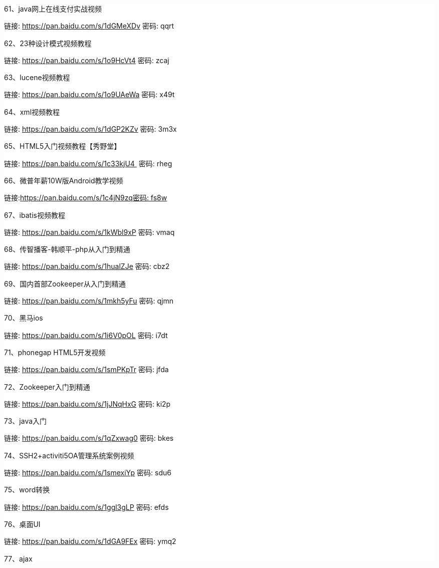 61、java网上在线支付实战视频

链接: https://pan.baidu.com/s/1dGMeXDv 密码: qqrt

62、23种设计模式视频教程

链接: https://pan.baidu.com/s/1o9HcVt4 密码: zcaj

63、lucene视频教程

链接: https://pan.baidu.com/s/1o9UAeWa 密码: x49t

64、xml视频教程

链接: https://pan.baidu.com/s/1dGP2KZv 密码: 3m3x

65、HTML5入门视频教程【秀野堂】

链接: https://pan.baidu.com/s/1c33kjU4  密码: rheg

66、微普年薪10W版Android教学视频

链接:https://pan.baidu.com/s/1c4jN9zq密码: fs8w

67、ibatis视频教程

链接: https://pan.baidu.com/s/1kWbl9xP 密码: vmaq

68、传智播客-韩顺平-php从入门到精通

链接: https://pan.baidu.com/s/1hualZJe 密码: cbz2

69、国内首部Zookeeper从入门到精通

链接: https://pan.baidu.com/s/1mkh5yFu 密码: qjmn

70、黑马ios

链接: https://pan.baidu.com/s/1i6V0pOL 密码: i7dt

71、phonegap HTML5开发视频

链接: https://pan.baidu.com/s/1smPKpTr 密码: jfda

72、Zookeeper入门到精通

链接: https://pan.baidu.com/s/1jJNqHxG 密码: ki2p

73、java入门

链接: https://pan.baidu.com/s/1qZxwag0 密码: bkes

74、SSH2+activiti5OA管理系统案例视频

链接: https://pan.baidu.com/s/1smexiYp 密码: sdu6

75、word转换

链接: https://pan.baidu.com/s/1ggl3gLP 密码: efds

76、桌面UI

链接: https://pan.baidu.com/s/1dGA9FEx 密码: ymq2

77、ajax
